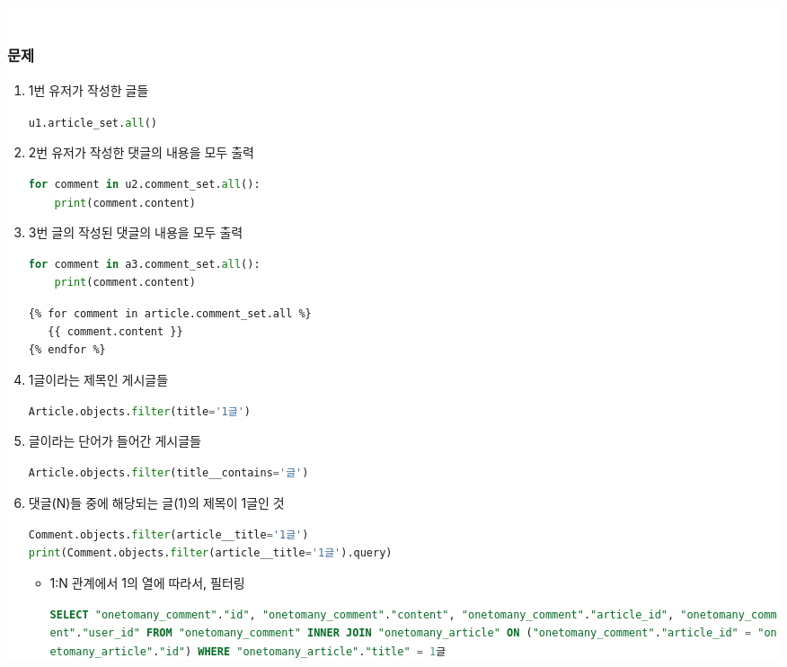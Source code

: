 <br>

### 문제

1. 1번 유저가 작성한 글들

   ```python
   u1.article_set.all()
   ```

2. 2번 유저가 작성한 댓글의 내용을 모두 출력

   ```python
   for comment in u2.comment_set.all():
       print(comment.content)
   ```

3. 3번 글의 작성된 댓글의 내용을 모두 출력

   ```python
   for comment in a3.comment_set.all():
       print(comment.content)
   ```

   ```html
   {% for comment in article.comment_set.all %}
      {{ comment.content }}
   {% endfor %}
   ```

4. 1글이라는 제목인 게시글들

   ```python
   Article.objects.filter(title='1글')
   ```

5. 글이라는 단어가 들어간 게시글들

   ```python
   Article.objects.filter(title__contains='글')
   ```

6. 댓글(N)들 중에 해당되는 글(1)의 제목이 1글인 것

   ```python
   Comment.objects.filter(article__title='1글')
   print(Comment.objects.filter(article__title='1글').query)
   ```

   * 1:N 관계에서 1의 열에 따라서,  필터링

     ```sql
     SELECT "onetomany_comment"."id", "onetomany_comment"."content", "onetomany_comment"."article_id", "onetomany_comment"."user_id" FROM "onetomany_comment" INNER JOIN "onetomany_article" ON ("onetomany_comment"."article_id" = "onetomany_article"."id") WHERE "onetomany_article"."title" = 1글
     ```

## 




